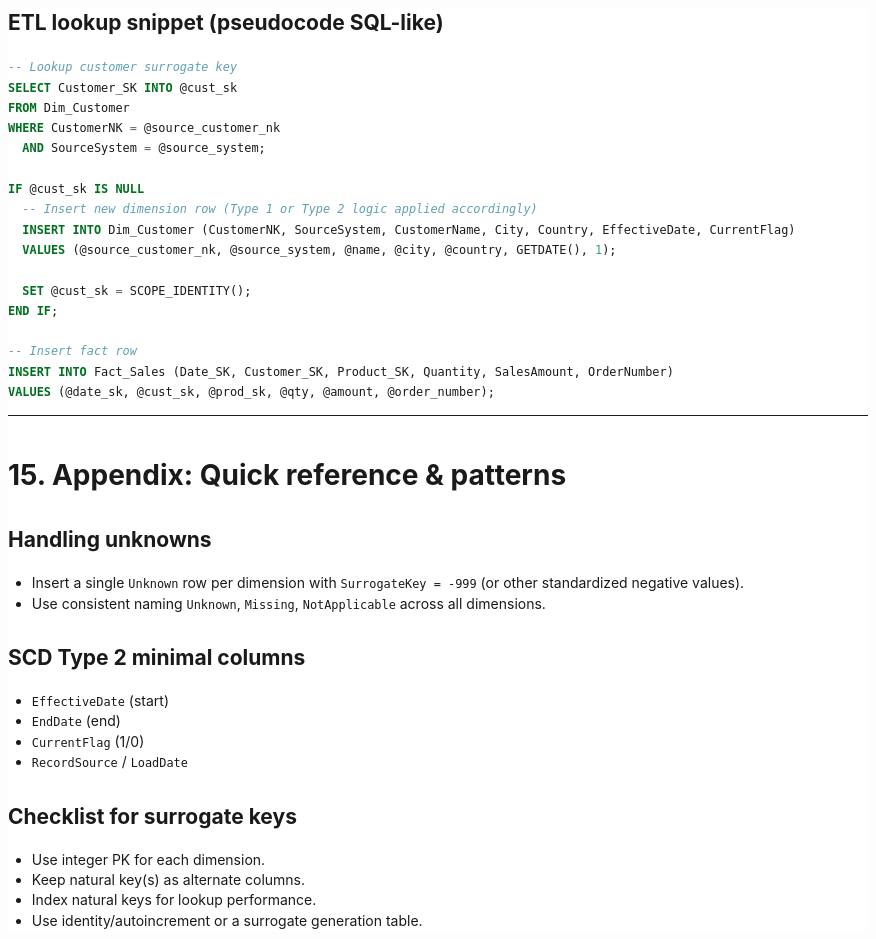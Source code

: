 ## ETL lookup snippet (pseudocode SQL-like)

```sql
-- Lookup customer surrogate key
SELECT Customer_SK INTO @cust_sk
FROM Dim_Customer
WHERE CustomerNK = @source_customer_nk
  AND SourceSystem = @source_system;

IF @cust_sk IS NULL
  -- Insert new dimension row (Type 1 or Type 2 logic applied accordingly)
  INSERT INTO Dim_Customer (CustomerNK, SourceSystem, CustomerName, City, Country, EffectiveDate, CurrentFlag)
  VALUES (@source_customer_nk, @source_system, @name, @city, @country, GETDATE(), 1);

  SET @cust_sk = SCOPE_IDENTITY();
END IF;

-- Insert fact row
INSERT INTO Fact_Sales (Date_SK, Customer_SK, Product_SK, Quantity, SalesAmount, OrderNumber)
VALUES (@date_sk, @cust_sk, @prod_sk, @qty, @amount, @order_number);
```

---

# 15. Appendix: Quick reference & patterns

## Handling unknowns

* Insert a single `Unknown` row per dimension with `SurrogateKey = -999` (or other standardized negative values).
* Use consistent naming `Unknown`, `Missing`, `NotApplicable` across all dimensions.

## SCD Type 2 minimal columns

* `EffectiveDate` (start)
* `EndDate` (end)
* `CurrentFlag` (1/0)
* `RecordSource` / `LoadDate`

## Checklist for surrogate keys

* Use integer PK for each dimension.
* Keep natural key(s) as alternate columns.
* Index natural keys for lookup performance.
* Use identity/autoincrement or a surrogate generation table.
